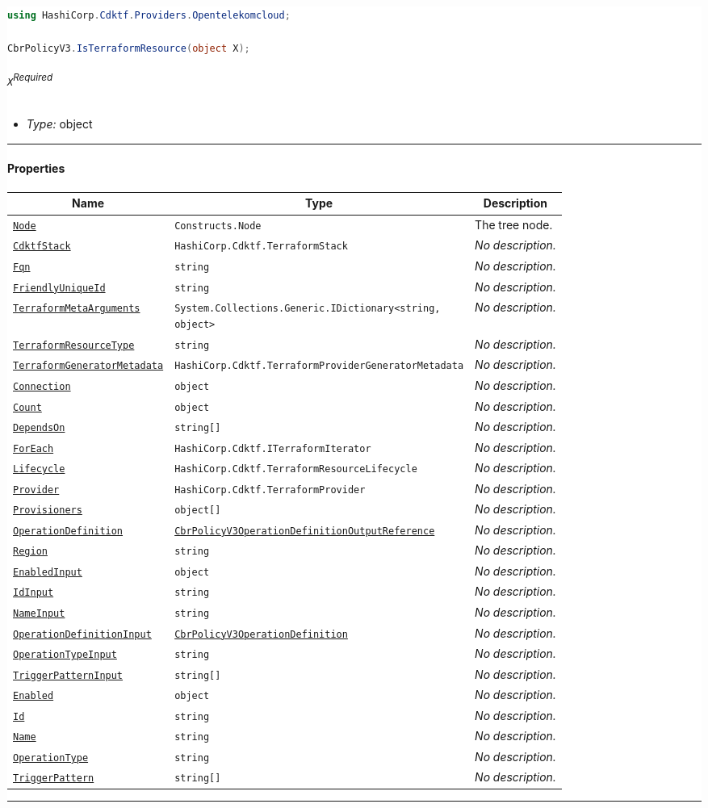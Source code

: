 ```csharp
using HashiCorp.Cdktf.Providers.Opentelekomcloud;

CbrPolicyV3.IsTerraformResource(object X);
```

###### `X`<sup>Required</sup> <a name="X" id="@cdktf/provider-opentelekomcloud.cbrPolicyV3.CbrPolicyV3.isTerraformResource.parameter.x"></a>

- *Type:* object

---

#### Properties <a name="Properties" id="Properties"></a>

| **Name** | **Type** | **Description** |
| --- | --- | --- |
| <code><a href="#@cdktf/provider-opentelekomcloud.cbrPolicyV3.CbrPolicyV3.property.node">Node</a></code> | <code>Constructs.Node</code> | The tree node. |
| <code><a href="#@cdktf/provider-opentelekomcloud.cbrPolicyV3.CbrPolicyV3.property.cdktfStack">CdktfStack</a></code> | <code>HashiCorp.Cdktf.TerraformStack</code> | *No description.* |
| <code><a href="#@cdktf/provider-opentelekomcloud.cbrPolicyV3.CbrPolicyV3.property.fqn">Fqn</a></code> | <code>string</code> | *No description.* |
| <code><a href="#@cdktf/provider-opentelekomcloud.cbrPolicyV3.CbrPolicyV3.property.friendlyUniqueId">FriendlyUniqueId</a></code> | <code>string</code> | *No description.* |
| <code><a href="#@cdktf/provider-opentelekomcloud.cbrPolicyV3.CbrPolicyV3.property.terraformMetaArguments">TerraformMetaArguments</a></code> | <code>System.Collections.Generic.IDictionary<string, object></code> | *No description.* |
| <code><a href="#@cdktf/provider-opentelekomcloud.cbrPolicyV3.CbrPolicyV3.property.terraformResourceType">TerraformResourceType</a></code> | <code>string</code> | *No description.* |
| <code><a href="#@cdktf/provider-opentelekomcloud.cbrPolicyV3.CbrPolicyV3.property.terraformGeneratorMetadata">TerraformGeneratorMetadata</a></code> | <code>HashiCorp.Cdktf.TerraformProviderGeneratorMetadata</code> | *No description.* |
| <code><a href="#@cdktf/provider-opentelekomcloud.cbrPolicyV3.CbrPolicyV3.property.connection">Connection</a></code> | <code>object</code> | *No description.* |
| <code><a href="#@cdktf/provider-opentelekomcloud.cbrPolicyV3.CbrPolicyV3.property.count">Count</a></code> | <code>object</code> | *No description.* |
| <code><a href="#@cdktf/provider-opentelekomcloud.cbrPolicyV3.CbrPolicyV3.property.dependsOn">DependsOn</a></code> | <code>string[]</code> | *No description.* |
| <code><a href="#@cdktf/provider-opentelekomcloud.cbrPolicyV3.CbrPolicyV3.property.forEach">ForEach</a></code> | <code>HashiCorp.Cdktf.ITerraformIterator</code> | *No description.* |
| <code><a href="#@cdktf/provider-opentelekomcloud.cbrPolicyV3.CbrPolicyV3.property.lifecycle">Lifecycle</a></code> | <code>HashiCorp.Cdktf.TerraformResourceLifecycle</code> | *No description.* |
| <code><a href="#@cdktf/provider-opentelekomcloud.cbrPolicyV3.CbrPolicyV3.property.provider">Provider</a></code> | <code>HashiCorp.Cdktf.TerraformProvider</code> | *No description.* |
| <code><a href="#@cdktf/provider-opentelekomcloud.cbrPolicyV3.CbrPolicyV3.property.provisioners">Provisioners</a></code> | <code>object[]</code> | *No description.* |
| <code><a href="#@cdktf/provider-opentelekomcloud.cbrPolicyV3.CbrPolicyV3.property.operationDefinition">OperationDefinition</a></code> | <code><a href="#@cdktf/provider-opentelekomcloud.cbrPolicyV3.CbrPolicyV3OperationDefinitionOutputReference">CbrPolicyV3OperationDefinitionOutputReference</a></code> | *No description.* |
| <code><a href="#@cdktf/provider-opentelekomcloud.cbrPolicyV3.CbrPolicyV3.property.region">Region</a></code> | <code>string</code> | *No description.* |
| <code><a href="#@cdktf/provider-opentelekomcloud.cbrPolicyV3.CbrPolicyV3.property.enabledInput">EnabledInput</a></code> | <code>object</code> | *No description.* |
| <code><a href="#@cdktf/provider-opentelekomcloud.cbrPolicyV3.CbrPolicyV3.property.idInput">IdInput</a></code> | <code>string</code> | *No description.* |
| <code><a href="#@cdktf/provider-opentelekomcloud.cbrPolicyV3.CbrPolicyV3.property.nameInput">NameInput</a></code> | <code>string</code> | *No description.* |
| <code><a href="#@cdktf/provider-opentelekomcloud.cbrPolicyV3.CbrPolicyV3.property.operationDefinitionInput">OperationDefinitionInput</a></code> | <code><a href="#@cdktf/provider-opentelekomcloud.cbrPolicyV3.CbrPolicyV3OperationDefinition">CbrPolicyV3OperationDefinition</a></code> | *No description.* |
| <code><a href="#@cdktf/provider-opentelekomcloud.cbrPolicyV3.CbrPolicyV3.property.operationTypeInput">OperationTypeInput</a></code> | <code>string</code> | *No description.* |
| <code><a href="#@cdktf/provider-opentelekomcloud.cbrPolicyV3.CbrPolicyV3.property.triggerPatternInput">TriggerPatternInput</a></code> | <code>string[]</code> | *No description.* |
| <code><a href="#@cdktf/provider-opentelekomcloud.cbrPolicyV3.CbrPolicyV3.property.enabled">Enabled</a></code> | <code>object</code> | *No description.* |
| <code><a href="#@cdktf/provider-opentelekomcloud.cbrPolicyV3.CbrPolicyV3.property.id">Id</a></code> | <code>string</code> | *No description.* |
| <code><a href="#@cdktf/provider-opentelekomcloud.cbrPolicyV3.CbrPolicyV3.property.name">Name</a></code> | <code>string</code> | *No description.* |
| <code><a href="#@cdktf/provider-opentelekomcloud.cbrPolicyV3.CbrPolicyV3.property.operationType">OperationType</a></code> | <code>string</code> | *No description.* |
| <code><a href="#@cdktf/provider-opentelekomcloud.cbrPolicyV3.CbrPolicyV3.property.triggerPattern">TriggerPattern</a></code> | <code>string[]</code> | *No description.* |

---
